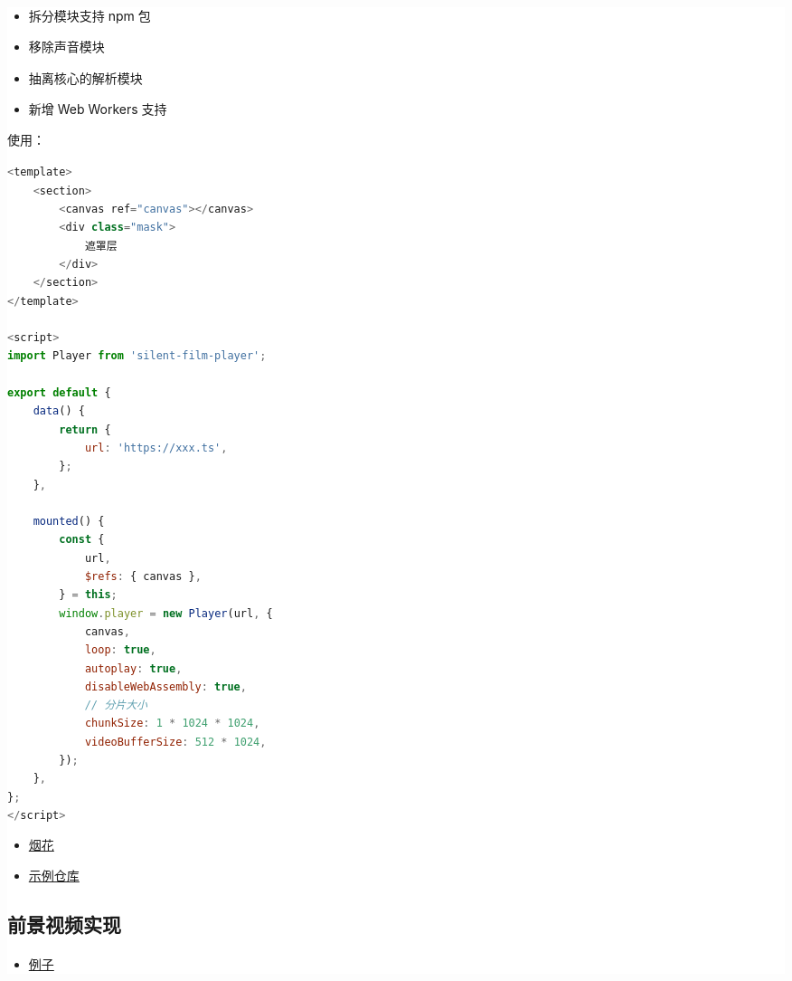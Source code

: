 - 拆分模块支持 npm 包

- 移除声音模块

- 抽离核心的解析模块

- 新增 Web Workers 支持

使用：

```js
<template>
    <section>
        <canvas ref="canvas"></canvas>
        <div class="mask">
            遮罩层
        </div>
    </section>
</template>

<script>
import Player from 'silent-film-player';

export default {
    data() {
        return {
            url: 'https://xxx.ts',
        };
    },

    mounted() {
        const {
            url,
            $refs: { canvas },
        } = this;
        window.player = new Player(url, {
            canvas,
            loop: true,
            autoplay: true,
            disableWebAssembly: true,
            // 分片大小
            chunkSize: 1 * 1024 * 1024,
            videoBufferSize: 512 * 1024,
        });
    },
};
</script>
```

- [烟花](http://nlush.com/background-video/dist/index.html?source=fireworks&bg=0&canvas=1)

- [示例仓库](https://github.com/kinglisky/bloom/tree/master/background-video)

## 前景视频实现
- [例子](http://nlush.com/background-video/dist/index.html?source=water&bg=1&canvas=1)
